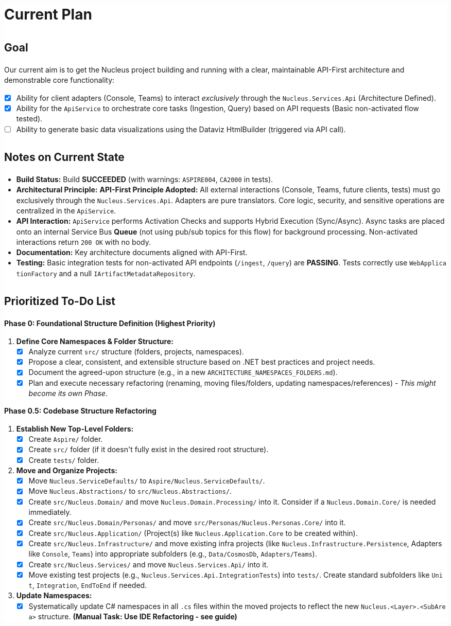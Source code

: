 # Current Plan

## Goal

Our current aim is to get the Nucleus project building and running with a clear, maintainable API-First architecture and demonstrable core functionality:
- [X] Ability for client adapters (Console, Teams) to interact *exclusively* through the `Nucleus.Services.Api` (Architecture Defined).
- [X] Ability for the `ApiService` to orchestrate core tasks (Ingestion, Query) based on API requests (Basic non-activated flow tested).
- [ ] Ability to generate basic data visualizations using the Dataviz HtmlBuilder (triggered via API call).

## Notes on Current State

- **Build Status:** Build **SUCCEEDED** (with warnings: `ASPIRE004`, `CA2000` in tests).
- **Architectural Principle:** **API-First Principle Adopted:** All external interactions (Console, Teams, future clients, tests) must go exclusively through the `Nucleus.Services.Api`. Adapters are pure translators. Core logic, security, and sensitive operations are centralized in the `ApiService`.
- **API Interaction:** `ApiService` performs Activation Checks and supports Hybrid Execution (Sync/Async). Async tasks are placed onto an internal Service Bus **Queue** (not using pub/sub topics for this flow) for background processing. Non-activated interactions return `200 OK` with no body.
- **Documentation:** Key architecture documents aligned with API-First.
- **Testing:** Basic integration tests for non-activated API endpoints (`/ingest`, `/query`) are **PASSING**. Tests correctly use `WebApplicationFactory` and a null `IArtifactMetadataRepository`.

## Prioritized To-Do List

**Phase 0: Foundational Structure Definition (Highest Priority)**

1.  **Define Core Namespaces & Folder Structure:**
    *   [X] Analyze current `src/` structure (folders, projects, namespaces).
    *   [X] Propose a clear, consistent, and extensible structure based on .NET best practices and project needs.
    *   [X] Document the agreed-upon structure (e.g., in a new `ARCHITECTURE_NAMESPACES_FOLDERS.md`).
    *   [X] Plan and execute necessary refactoring (renaming, moving files/folders, updating namespaces/references) - *This might become its own Phase*. 

**Phase 0.5: Codebase Structure Refactoring**

1.  **Establish New Top-Level Folders:**
    *   [X] Create `Aspire/` folder.
    *   [X] Create `src/` folder (if it doesn't fully exist in the desired root structure).
    *   [X] Create `tests/` folder.
2.  **Move and Organize Projects:**
    *   [X] Move `Nucleus.ServiceDefaults/` to `Aspire/Nucleus.ServiceDefaults/`.
    *   [X] Move `Nucleus.Abstractions/` to `src/Nucleus.Abstractions/`.
    *   [X] Create `src/Nucleus.Domain/` and move `Nucleus.Domain.Processing/` into it. Consider if a `Nucleus.Domain.Core/` is needed immediately.
    *   [X] Create `src/Nucleus.Domain/Personas/` and move `src/Personas/Nucleus.Personas.Core/` into it.
    *   [X] Create `src/Nucleus.Application/` (Project(s) like `Nucleus.Application.Core` to be created within).
    *   [X] Create `src/Nucleus.Infrastructure/` and move existing infra projects (like `Nucleus.Infrastructure.Persistence`, Adapters like `Console`, `Teams`) into appropriate subfolders (e.g., `Data/CosmosDb`, `Adapters/Teams`).
    *   [X] Create `src/Nucleus.Services/` and move `Nucleus.Services.Api/` into it.
    *   [X] Move existing test projects (e.g., `Nucleus.Services.Api.IntegrationTests`) into `tests/`. Create standard subfolders like `Unit`, `Integration`, `EndToEnd` if needed.
3.  **Update Namespaces:**
    *   [X] Systematically update C# namespaces in all `.cs` files within the moved projects to reflect the new `Nucleus.<Layer>.<SubArea>` structure. **(Manual Task: Use IDE Refactoring - see guide)**